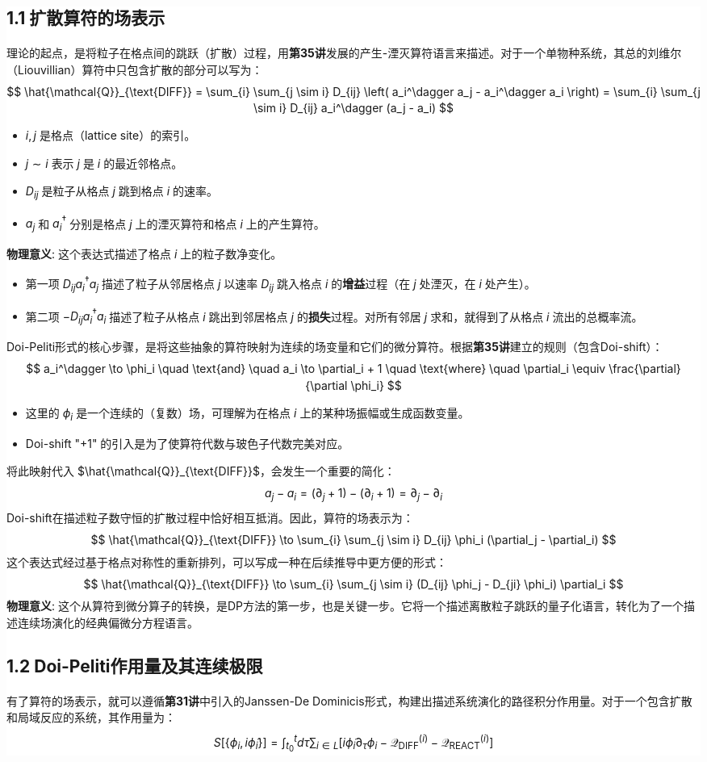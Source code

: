 ## 1.1 扩散算符的场表示

理论的起点，是将粒子在格点间的跳跃（扩散）过程，用**第35讲**发展的产生-湮灭算符语言来描述。对于一个单物种系统，其总的刘维尔（Liouvillian）算符中只包含扩散的部分可以写为：
$$
\hat{\mathcal{Q}}_{\text{DIFF}} = \sum_{i} \sum_{j \sim i} D_{ij} \left( a_i^\dagger a_j - a_i^\dagger a_i \right) = \sum_{i} \sum_{j \sim i} D_{ij} a_i^\dagger (a_j - a_i)
$$

* $i, j$ 是格点（lattice site）的索引。

* $j \sim i$ 表示 $j$ 是 $i$ 的最近邻格点。

* $D_{ij}$ 是粒子从格点 $j$ 跳到格点 $i$ 的速率。

* $a_j$ 和 $a_i^\dagger$ 分别是格点 $j$ 上的湮灭算符和格点 $i$ 上的产生算符。

**物理意义**: 这个表达式描述了格点 $i$ 上的粒子数净变化。

* 第一项 $D_{ij} a_i^\dagger a_j$ 描述了粒子从邻居格点 $j$ 以速率 $D_{ij}$ 跳入格点 $i$ 的**增益**过程（在 $j$ 处湮灭，在 $i$ 处产生）。

* 第二项 $-D_{ij} a_i^\dagger a_i$ 描述了粒子从格点 $i$ 跳出到邻居格点 $j$ 的**损失**过程。对所有邻居 $j$ 求和，就得到了从格点 $i$ 流出的总概率流。

Doi-Peliti形式的核心步骤，是将这些抽象的算符映射为连续的场变量和它们的微分算符。根据**第35讲**建立的规则（包含Doi-shift）：
$$
a_i^\dagger \to \phi_i \quad \text{and} \quad a_i \to \partial_i + 1 \quad \text{where} \quad \partial_i \equiv \frac{\partial}{\partial \phi_i}
$$


* 这里的 $\phi_i$ 是一个连续的（复数）场，可理解为在格点 $i$ 上的某种场振幅或生成函数变量。

* Doi-shift "+1" 的引入是为了使算符代数与玻色子代数完美对应。

将此映射代入 $\hat{\mathcal{Q}}_{\text{DIFF}}$，会发生一个重要的简化：
$$
a_j - a_i = (\partial_j + 1) - (\partial_i + 1) = \partial_j - \partial_i
$$
Doi-shift在描述粒子数守恒的扩散过程中恰好相互抵消。因此，算符的场表示为：
$$
\hat{\mathcal{Q}}_{\text{DIFF}} \to \sum_{i} \sum_{j \sim i} D_{ij} \phi_i (\partial_j - \partial_i)
$$
这个表达式经过基于格点对称性的重新排列，可以写成一种在后续推导中更方便的形式：
$$
\hat{\mathcal{Q}}_{\text{DIFF}} \to \sum_{i} \sum_{j \sim i} (D_{ij} \phi_j - D_{ji} \phi_i) \partial_i
$$
**物理意义**:
这个从算符到微分算子的转换，是DP方法的第一步，也是关键一步。它将一个描述离散粒子跳跃的量子化语言，转化为了一个描述连续场演化的经典偏微分方程语言。

## 1.2 Doi-Peliti作用量及其连续极限

有了算符的场表示，就可以遵循**第31讲**中引入的Janssen-De Dominicis形式，构建出描述系统演化的路径积分作用量。对于一个包含扩散和局域反应的系统，其作用量为：
$$
S[\{\phi_i, i\tilde{\phi}_i\}] = \int_{t_0}^{t} d\tau \sum_{i \in L} \left[ i\tilde{\phi}_i \partial_\tau \phi_i - \mathcal{Q}^{(i)}_{\text{DIFF}} - \mathcal{Q}^{(i)}_{\text{REACT}} \right]
$$
